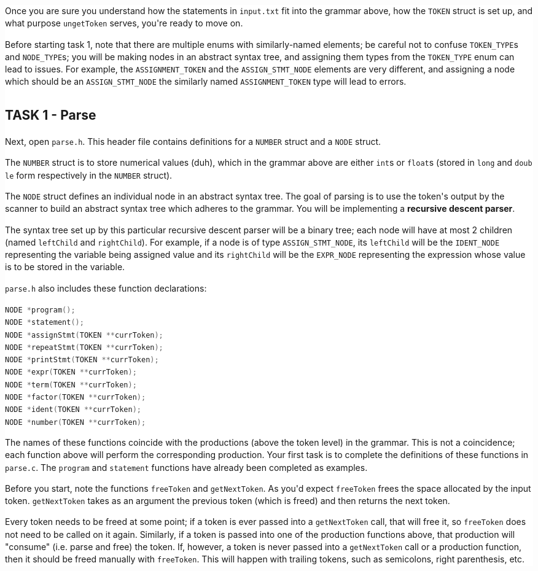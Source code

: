 Once you are sure you understand how the statements in `input.txt` fit into the grammar above, how the `TOKEN` struct is set up, and what purpose `ungetToken` serves, you're ready to move on.

Before starting task 1, note that there are multiple enums with similarly-named elements; be careful not to confuse `TOKEN_TYPE`s and `NODE_TYPE`s; you will be making nodes in an abstract syntax tree, and assigning them types from the `TOKEN_TYPE` enum can lead to issues. For example, the `ASSIGNMENT_TOKEN` and the `ASSIGN_STMT_NODE` elements are very different, and assigning a node which should be an `ASSIGN_STMT_NODE` the similarly named `ASSIGNMENT_TOKEN` type will lead to errors.

## TASK 1 - Parse

Next, open `parse.h`. This header file contains definitions for a `NUMBER` struct and a `NODE` struct.

The `NUMBER` struct is to store numerical values (duh), which in the grammar above are either `int`s or `float`s (stored in `long` and `double` form respectively in the `NUMBER` struct).

The `NODE` struct defines an individual node in an abstract syntax tree. The goal of parsing is to use the token's output by the scanner to build an abstract syntax tree which adheres to the grammar. You will be implementing a **recursive descent parser**.

The syntax tree set up by this particular recursive descent parser will be a binary tree; each node will have at most 2 children (named `leftChild` and `rightChild`). For example, if a node is of type `ASSIGN_STMT_NODE`, its `leftChild` will be the `IDENT_NODE` representing the variable being assigned value and its `rightChild` will be the `EXPR_NODE` representing the expression whose value is to be stored in the variable.

`parse.h` also includes these function declarations:

```c
NODE *program();
NODE *statement();
NODE *assignStmt(TOKEN **currToken);
NODE *repeatStmt(TOKEN **currToken);
NODE *printStmt(TOKEN **currToken);
NODE *expr(TOKEN **currToken);
NODE *term(TOKEN **currToken);
NODE *factor(TOKEN **currToken);
NODE *ident(TOKEN **currToken);
NODE *number(TOKEN **currToken);
```

The names of these functions coincide with the productions (above the token level) in the grammar. This is not a coincidence; each function above will perform the corresponding production. Your first task is to complete the definitions of these functions in `parse.c`. The `program` and `statement` functions have already been completed as examples.

Before you start, note the functions `freeToken` and `getNextToken`. As you'd expect `freeToken` frees the space allocated by the input token. `getNextToken` takes as an argument the previous token (which is freed) and then returns the next token.

Every token needs to be freed at some point; if a token is ever passed into a `getNextToken` call, that will free it, so `freeToken` does not need to be called on it again. Similarly, if a token is passed into one of the production functions above, that production will "consume" (i.e. parse and free) the token. If, however, a token is never passed into a `getNextToken` call or a production function, then it should be freed manually with `freeToken`. This will happen with trailing tokens, such as semicolons, right parenthesis, etc.
